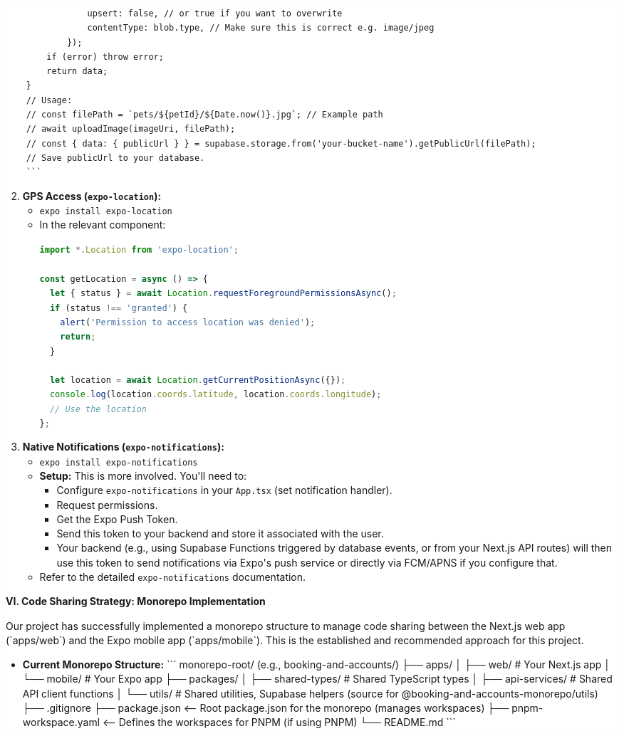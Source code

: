                     upsert: false, // or true if you want to overwrite
                    contentType: blob.type, // Make sure this is correct e.g. image/jpeg
                });
            if (error) throw error;
            return data;
        }
        // Usage:
        // const filePath = `pets/${petId}/${Date.now()}.jpg`; // Example path
        // await uploadImage(imageUri, filePath);
        // const { data: { publicUrl } } = supabase.storage.from('your-bucket-name').getPublicUrl(filePath);
        // Save publicUrl to your database.
        ```

2.  **GPS Access (`expo-location`):**
    *   `expo install expo-location`
    *   In the relevant component:
        ```typescript
        import *.Location from 'expo-location';

        const getLocation = async () => {
          let { status } = await Location.requestForegroundPermissionsAsync();
          if (status !== 'granted') {
            alert('Permission to access location was denied');
            return;
          }

          let location = await Location.getCurrentPositionAsync({});
          console.log(location.coords.latitude, location.coords.longitude);
          // Use the location
        };
        ```
3.  **Native Notifications (`expo-notifications`):**
    *   `expo install expo-notifications`
    *   **Setup:** This is more involved. You'll need to:
        *   Configure `expo-notifications` in your `App.tsx` (set notification handler).
        *   Request permissions.
        *   Get the Expo Push Token.
        *   Send this token to your backend and store it associated with the user.
        *   Your backend (e.g., using Supabase Functions triggered by database events, or from your Next.js API routes) will then use this token to send notifications via Expo's push service or directly via FCM/APNS if you configure that.
    *   Refer to the detailed `expo-notifications` documentation.

**VI. Code Sharing Strategy: Monorepo Implementation**

Our project has successfully implemented a monorepo structure to manage code sharing between the Next.js web app (\`apps/web\`) and the Expo mobile app (\`apps/mobile\`). This is the established and recommended approach for this project.

*   **Current Monorepo Structure:**
    \`\`\`
    monorepo-root/ (e.g., booking-and-accounts/)
    ├── apps/
    │   ├── web/               # Your Next.js app
    │   └── mobile/            # Your Expo app
    ├── packages/
    │   ├── shared-types/      # Shared TypeScript types
    │   ├── api-services/      # Shared API client functions
    │   └── utils/             # Shared utilities, Supabase helpers (source for @booking-and-accounts-monorepo/utils)
    ├── .gitignore
    ├── package.json              <-- Root package.json for the monorepo (manages workspaces)
    ├── pnpm-workspace.yaml       <-- Defines the workspaces for PNPM (if using PNPM)
    └── README.md
    \`\`\`